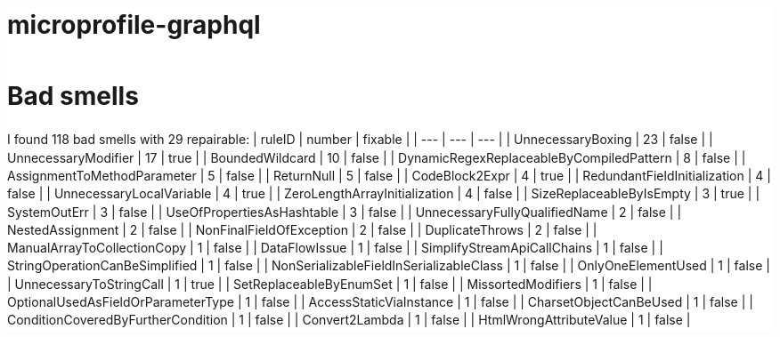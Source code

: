# microprofile-graphql 
 
# Bad smells
I found 118 bad smells with 29 repairable:
| ruleID | number | fixable |
| --- | --- | --- |
| UnnecessaryBoxing | 23 | false |
| UnnecessaryModifier | 17 | true |
| BoundedWildcard | 10 | false |
| DynamicRegexReplaceableByCompiledPattern | 8 | false |
| AssignmentToMethodParameter | 5 | false |
| ReturnNull | 5 | false |
| CodeBlock2Expr | 4 | true |
| RedundantFieldInitialization | 4 | false |
| UnnecessaryLocalVariable | 4 | true |
| ZeroLengthArrayInitialization | 4 | false |
| SizeReplaceableByIsEmpty | 3 | true |
| SystemOutErr | 3 | false |
| UseOfPropertiesAsHashtable | 3 | false |
| UnnecessaryFullyQualifiedName | 2 | false |
| NestedAssignment | 2 | false |
| NonFinalFieldOfException | 2 | false |
| DuplicateThrows | 2 | false |
| ManualArrayToCollectionCopy | 1 | false |
| DataFlowIssue | 1 | false |
| SimplifyStreamApiCallChains | 1 | false |
| StringOperationCanBeSimplified | 1 | false |
| NonSerializableFieldInSerializableClass | 1 | false |
| OnlyOneElementUsed | 1 | false |
| UnnecessaryToStringCall | 1 | true |
| SetReplaceableByEnumSet | 1 | false |
| MissortedModifiers | 1 | false |
| OptionalUsedAsFieldOrParameterType | 1 | false |
| AccessStaticViaInstance | 1 | false |
| CharsetObjectCanBeUsed | 1 | false |
| ConditionCoveredByFurtherCondition | 1 | false |
| Convert2Lambda | 1 | false |
| HtmlWrongAttributeValue | 1 | false |